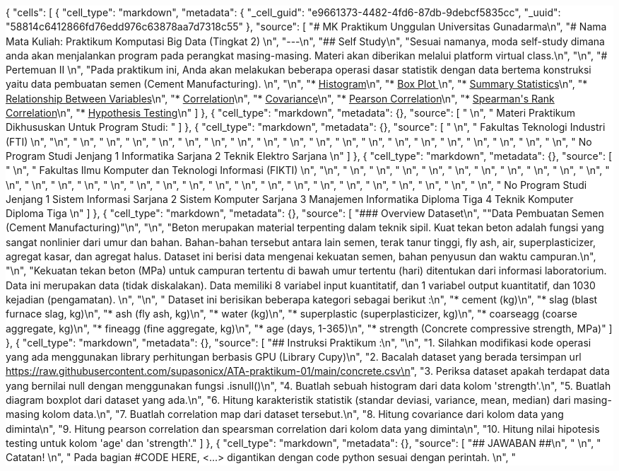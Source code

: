 { "cells": [ { "cell_type": "markdown", "metadata": { "_cell_guid": "e9661373-4482-4fd6-87db-9debcf5835cc", "_uuid": "58814c6412866fd76edd976c63878aa7d7318c55" }, "source": [ "# MK Praktikum Unggulan Universitas Gunadarma\n", "# Nama Mata Kuliah: Praktikum Komputasi Big Data (Tingkat 2) \n", "---\n", "## Self Study\n", "Sesuai namanya, moda self-study dimana anda akan menjalankan program pada perangkat masing-masing. Materi akan diberikan melalui platform virtual class.\n", "\n", "# Pertemuan II \n", "Pada praktikum ini, Anda akan melakukan beberapa operasi dasar statistik dengan data bertema konstruksi yaitu data pembuatan semen (Cement Manufacturing). \n", "\n", "* [Histogram](#1)\n", "* [Box Plot ](#3)\n", "* [Summary Statistics](#4)\n", "* [Relationship Between Variables](#5)\n", "* [Correlation](#6)\n", "* [Covariance](#7)\n", "* [Pearson Correlation](#8)\n", "* [Spearman's Rank Correlation](#9)\n", "* [Hypothesis Testing](#10)\n" ] }, { "cell_type": "markdown", "metadata": {}, "source": [ "
\n", "
Materi Praktikum Dikhususkan Untuk Program Studi:
" ] }, { "cell_type": "markdown", "metadata": {}, "source": [ "
\n", "
Fakultas Teknologi Industri (FTI)
\n", "\n", " \n", " \n", " \n", " \n", " \n", " \n", " \n", " \n", " \n", " \n", " \n", " \n", " \n", " \n", " \n", " \n", " \n", " \n", " \n", "
No	Program Studi	Jenjang
1	Informatika	Sarjana
2	Teknik Elektro	Sarjana
\n" ] }, { "cell_type": "markdown", "metadata": {}, "source": [ "
\n", "
Fakultas Ilmu Komputer dan Teknologi Informasi (FIKTI)
\n", "\n", " \n", " \n", " \n", " \n", " \n", " \n", " \n", " \n", " \n", " \n", " \n", " \n", " \n", " \n", " \n", " \n", " \n", " \n", " \n", " \n", " \n", " \n", " \n", " \n", " \n", " \n", " \n", " \n", " \n", "
No	Program Studi	Jenjang
1	Sistem Informasi	Sarjana
2	Sistem Komputer	Sarjana
3	Manajemen Informatika	Diploma Tiga
4	Teknik Komputer	Diploma Tiga
\n" ] }, { "cell_type": "markdown", "metadata": {}, "source": [ "### Overview Dataset\n", "\"Data Pembuatan Semen (Cement Manufacturing)\"\n", "\n", "Beton merupakan material terpenting dalam teknik sipil. Kuat tekan beton adalah fungsi yang sangat nonlinier dari umur dan bahan. Bahan-bahan tersebut antara lain semen, terak tanur tinggi, fly ash, air, superplasticizer, agregat kasar, dan agregat halus. Dataset ini berisi data mengenai kekuatan semen, bahan penyusun dan waktu campuran.\n", "\n", "Kekuatan tekan beton (MPa) untuk campuran tertentu di bawah umur tertentu (hari) ditentukan dari informasi laboratorium. Data ini merupakan data (tidak diskalakan). Data memiliki 8 variabel input kuantitatif, dan 1 variabel output kuantitatif, dan 1030 kejadian (pengamatan). \n", "\n", "
Dataset ini berisikan beberapa kategori sebagai berikut :\n", "* cement (kg)\n", "* slag (blast furnace slag, kg)\n", "* ash (fly ash, kg)\n", "* water (kg)\n", "* superplastic (superplasticizer, kg)\n", "* coarseagg (coarse aggregate, kg)\n", "* fineagg (fine aggregate, kg)\n", "* age (days, 1-365)\n", "* strength (Concrete compressive strength, MPa)" ] }, { "cell_type": "markdown", "metadata": {}, "source": [ "## Instruksi Praktikum :\n", "\n", "1. Silahkan modifikasi kode operasi yang ada menggunakan library perhitungan berbasis GPU (Library Cupy)\n", "2. Bacalah dataset yang berada tersimpan url https://raw.githubusercontent.com/supasonicx/ATA-praktikum-01/main/concrete.csv\n", "3. Periksa dataset apakah terdapat data yang bernilai null dengan menggunakan fungsi .isnull()\n", "4. Buatlah sebuah histogram dari data kolom 'strength'.\n", "5. Buatlah diagram boxplot dari dataset yang ada.\n", "6. Hitung karakteristik statistik (standar deviasi, variance, mean, median) dari masing-masing kolom data.\n", "7. Buatlah correlation map dari dataset tersebut.\n", "8. Hitung covariance dari kolom data yang diminta\n", "9. Hitung pearson correlation dan spearsman correlation dari kolom data yang diminta\n", "10. Hitung nilai hipotesis testing untuk kolom 'age' dan 'strength'." ] }, { "cell_type": "markdown", "metadata": {}, "source": [ "## JAWABAN ##\n", "
\n", " Catatan!
\n", " Pada bagian #CODE HERE, <...> digantikan dengan code python sesuai dengan perintah.
\n", "